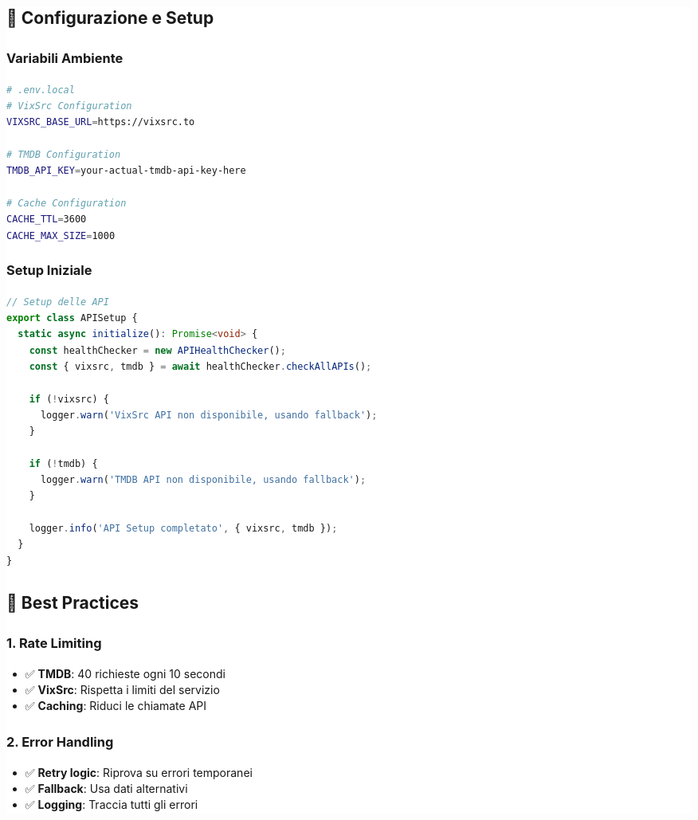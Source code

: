 ## 🔧 **Configurazione e Setup**

### **Variabili Ambiente**

```bash
# .env.local
# VixSrc Configuration
VIXSRC_BASE_URL=https://vixsrc.to

# TMDB Configuration
TMDB_API_KEY=your-actual-tmdb-api-key-here

# Cache Configuration
CACHE_TTL=3600
CACHE_MAX_SIZE=1000
```

### **Setup Iniziale**

```typescript
// Setup delle API
export class APISetup {
  static async initialize(): Promise<void> {
    const healthChecker = new APIHealthChecker();
    const { vixsrc, tmdb } = await healthChecker.checkAllAPIs();

    if (!vixsrc) {
      logger.warn('VixSrc API non disponibile, usando fallback');
    }

    if (!tmdb) {
      logger.warn('TMDB API non disponibile, usando fallback');
    }

    logger.info('API Setup completato', { vixsrc, tmdb });
  }
}
```

## 🎯 **Best Practices**

### **1. Rate Limiting**
- ✅ **TMDB**: 40 richieste ogni 10 secondi
- ✅ **VixSrc**: Rispetta i limiti del servizio
- ✅ **Caching**: Riduci le chiamate API

### **2. Error Handling**
- ✅ **Retry logic**: Riprova su errori temporanei
- ✅ **Fallback**: Usa dati alternativi
- ✅ **Logging**: Traccia tutti gli errori
